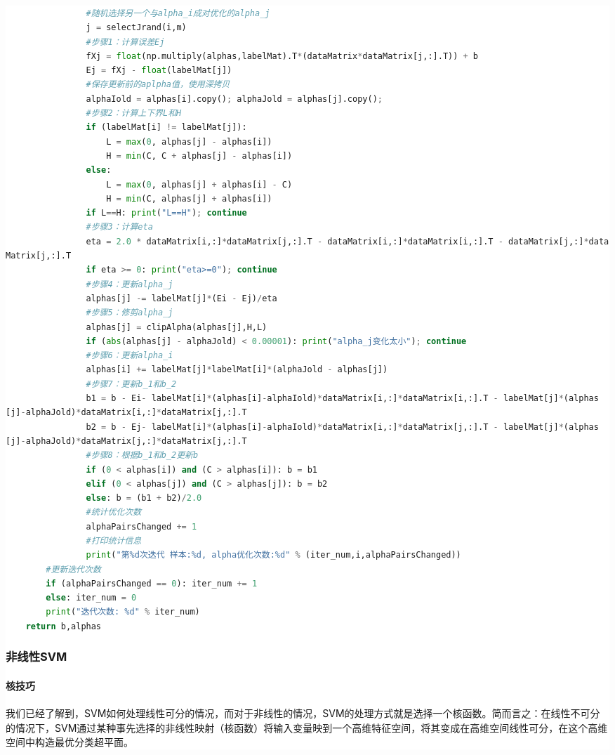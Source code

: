```python
                #随机选择另一个与alpha_i成对优化的alpha_j
                j = selectJrand(i,m)
                #步骤1：计算误差Ej
                fXj = float(np.multiply(alphas,labelMat).T*(dataMatrix*dataMatrix[j,:].T)) + b
                Ej = fXj - float(labelMat[j])
                #保存更新前的aplpha值，使用深拷贝
                alphaIold = alphas[i].copy(); alphaJold = alphas[j].copy();
                #步骤2：计算上下界L和H
                if (labelMat[i] != labelMat[j]):
                    L = max(0, alphas[j] - alphas[i])
                    H = min(C, C + alphas[j] - alphas[i])
                else:
                    L = max(0, alphas[j] + alphas[i] - C)
                    H = min(C, alphas[j] + alphas[i])
                if L==H: print("L==H"); continue
                #步骤3：计算eta
                eta = 2.0 * dataMatrix[i,:]*dataMatrix[j,:].T - dataMatrix[i,:]*dataMatrix[i,:].T - dataMatrix[j,:]*dataMatrix[j,:].T
                if eta >= 0: print("eta>=0"); continue
                #步骤4：更新alpha_j
                alphas[j] -= labelMat[j]*(Ei - Ej)/eta
                #步骤5：修剪alpha_j
                alphas[j] = clipAlpha(alphas[j],H,L)
                if (abs(alphas[j] - alphaJold) < 0.00001): print("alpha_j变化太小"); continue
                #步骤6：更新alpha_i
                alphas[i] += labelMat[j]*labelMat[i]*(alphaJold - alphas[j])
                #步骤7：更新b_1和b_2
                b1 = b - Ei- labelMat[i]*(alphas[i]-alphaIold)*dataMatrix[i,:]*dataMatrix[i,:].T - labelMat[j]*(alphas[j]-alphaJold)*dataMatrix[i,:]*dataMatrix[j,:].T
                b2 = b - Ej- labelMat[i]*(alphas[i]-alphaIold)*dataMatrix[i,:]*dataMatrix[j,:].T - labelMat[j]*(alphas[j]-alphaJold)*dataMatrix[j,:]*dataMatrix[j,:].T
                #步骤8：根据b_1和b_2更新b
                if (0 < alphas[i]) and (C > alphas[i]): b = b1
                elif (0 < alphas[j]) and (C > alphas[j]): b = b2
                else: b = (b1 + b2)/2.0
                #统计优化次数
                alphaPairsChanged += 1
                #打印统计信息
                print("第%d次迭代 样本:%d, alpha优化次数:%d" % (iter_num,i,alphaPairsChanged))
        #更新迭代次数
        if (alphaPairsChanged == 0): iter_num += 1
        else: iter_num = 0
        print("迭代次数: %d" % iter_num)
    return b,alphas
```

### 非线性SVM

#### 核技巧

我们已经了解到，SVM如何处理线性可分的情况，而对于非线性的情况，SVM的处理方式就是选择一个核函数。简而言之：在线性不可分的情况下，SVM通过某种事先选择的非线性映射（核函数）将输入变量映到一个高维特征空间，将其变成在高维空间线性可分，在这个高维空间中构造最优分类超平面。
